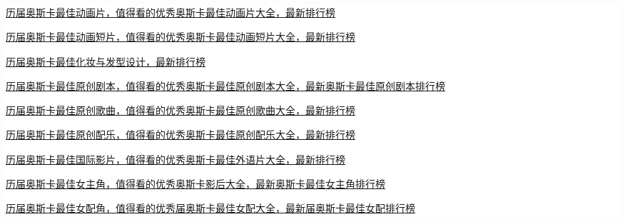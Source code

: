 
[历届奥斯卡最佳动画片，值得看的优秀奥斯卡最佳动画片大全，最新排行榜](https://github.com/jtdh/Movie-Recommendation-List/wiki/%E5%8E%86%E5%B1%8A%E5%A5%A5%E6%96%AF%E5%8D%A1%E6%9C%80%E4%BD%B3%E5%8A%A8%E7%94%BB%E7%89%87%EF%BC%8C%E5%80%BC%E5%BE%97%E7%9C%8B%E7%9A%84%E4%BC%98%E7%A7%80%E5%A5%A5%E6%96%AF%E5%8D%A1%E6%9C%80%E4%BD%B3%E5%8A%A8%E7%94%BB%E7%89%87%E5%A4%A7%E5%85%A8%EF%BC%8C%E6%9C%80%E6%96%B0%E6%8E%92%E8%A1%8C%E6%A6%9C)


[历届奥斯卡最佳动画短片，值得看的优秀奥斯卡最佳动画短片大全，最新排行榜](https://github.com/jtdh/Movie-Recommendation-List/wiki/%E5%8E%86%E5%B1%8A%E5%A5%A5%E6%96%AF%E5%8D%A1%E6%9C%80%E4%BD%B3%E5%8A%A8%E7%94%BB%E7%9F%AD%E7%89%87%EF%BC%8C%E5%80%BC%E5%BE%97%E7%9C%8B%E7%9A%84%E4%BC%98%E7%A7%80%E5%A5%A5%E6%96%AF%E5%8D%A1%E6%9C%80%E4%BD%B3%E5%8A%A8%E7%94%BB%E7%9F%AD%E7%89%87%E5%A4%A7%E5%85%A8%EF%BC%8C%E6%9C%80%E6%96%B0%E6%8E%92%E8%A1%8C%E6%A6%9C)


[历届奥斯卡最佳化妆与发型设计，最新排行榜](https://github.com/jtdh/Movie-Recommendation-List/wiki/%E5%8E%86%E5%B1%8A%E5%A5%A5%E6%96%AF%E5%8D%A1%E6%9C%80%E4%BD%B3%E5%8C%96%E5%A6%86%E4%B8%8E%E5%8F%91%E5%9E%8B%E8%AE%BE%E8%AE%A1%EF%BC%8C%E6%9C%80%E6%96%B0%E6%8E%92%E8%A1%8C%E6%A6%9C)


[历届奥斯卡最佳原创剧本，值得看的优秀奥斯卡最佳原创剧本大全，最新奥斯卡最佳原创剧本排行榜](https://github.com/jtdh/Movie-Recommendation-List/wiki/%E5%8E%86%E5%B1%8A%E5%A5%A5%E6%96%AF%E5%8D%A1%E6%9C%80%E4%BD%B3%E5%8E%9F%E5%88%9B%E5%89%A7%E6%9C%AC%EF%BC%8C%E5%80%BC%E5%BE%97%E7%9C%8B%E7%9A%84%E4%BC%98%E7%A7%80%E5%A5%A5%E6%96%AF%E5%8D%A1%E6%9C%80%E4%BD%B3%E5%8E%9F%E5%88%9B%E5%89%A7%E6%9C%AC%E5%A4%A7%E5%85%A8%EF%BC%8C%E6%9C%80%E6%96%B0%E5%A5%A5%E6%96%AF%E5%8D%A1%E6%9C%80%E4%BD%B3%E5%8E%9F%E5%88%9B%E5%89%A7%E6%9C%AC%E6%8E%92%E8%A1%8C%E6%A6%9C)


[历届奥斯卡最佳原创歌曲，值得看的优秀奥斯卡最佳原创歌曲大全，最新排行榜](https://github.com/jtdh/Movie-Recommendation-List/wiki/%E5%8E%86%E5%B1%8A%E5%A5%A5%E6%96%AF%E5%8D%A1%E6%9C%80%E4%BD%B3%E5%8E%9F%E5%88%9B%E6%AD%8C%E6%9B%B2%EF%BC%8C%E5%80%BC%E5%BE%97%E7%9C%8B%E7%9A%84%E4%BC%98%E7%A7%80%E5%A5%A5%E6%96%AF%E5%8D%A1%E6%9C%80%E4%BD%B3%E5%8E%9F%E5%88%9B%E6%AD%8C%E6%9B%B2%E5%A4%A7%E5%85%A8%EF%BC%8C%E6%9C%80%E6%96%B0%E6%8E%92%E8%A1%8C%E6%A6%9C)


[历届奥斯卡最佳原创配乐，值得看的优秀奥斯卡最佳原创配乐大全，最新排行榜](https://github.com/jtdh/Movie-Recommendation-List/wiki/%E5%8E%86%E5%B1%8A%E5%A5%A5%E6%96%AF%E5%8D%A1%E6%9C%80%E4%BD%B3%E5%8E%9F%E5%88%9B%E9%85%8D%E4%B9%90%EF%BC%8C%E5%80%BC%E5%BE%97%E7%9C%8B%E7%9A%84%E4%BC%98%E7%A7%80%E5%A5%A5%E6%96%AF%E5%8D%A1%E6%9C%80%E4%BD%B3%E5%8E%9F%E5%88%9B%E9%85%8D%E4%B9%90%E5%A4%A7%E5%85%A8%EF%BC%8C%E6%9C%80%E6%96%B0%E6%8E%92%E8%A1%8C%E6%A6%9C)


[历届奥斯卡最佳国际影片，值得看的优秀奥斯卡最佳外语片大全，最新排行榜](https://github.com/jtdh/Movie-Recommendation-List/wiki/%E5%8E%86%E5%B1%8A%E5%A5%A5%E6%96%AF%E5%8D%A1%E6%9C%80%E4%BD%B3%E5%9B%BD%E9%99%85%E5%BD%B1%E7%89%87%EF%BC%8C%E5%80%BC%E5%BE%97%E7%9C%8B%E7%9A%84%E4%BC%98%E7%A7%80%E5%A5%A5%E6%96%AF%E5%8D%A1%E6%9C%80%E4%BD%B3%E5%A4%96%E8%AF%AD%E7%89%87%E5%A4%A7%E5%85%A8%EF%BC%8C%E6%9C%80%E6%96%B0%E6%8E%92%E8%A1%8C%E6%A6%9C)


[历届奥斯卡最佳女主角，值得看的优秀奥斯卡影后大全，最新奥斯卡最佳女主角排行榜](https://github.com/jtdh/Movie-Recommendation-List/wiki/%E5%8E%86%E5%B1%8A%E5%A5%A5%E6%96%AF%E5%8D%A1%E6%9C%80%E4%BD%B3%E5%A5%B3%E4%B8%BB%E8%A7%92%EF%BC%8C%E5%80%BC%E5%BE%97%E7%9C%8B%E7%9A%84%E4%BC%98%E7%A7%80%E5%A5%A5%E6%96%AF%E5%8D%A1%E5%BD%B1%E5%90%8E%E5%A4%A7%E5%85%A8%EF%BC%8C%E6%9C%80%E6%96%B0%E5%A5%A5%E6%96%AF%E5%8D%A1%E6%9C%80%E4%BD%B3%E5%A5%B3%E4%B8%BB%E8%A7%92%E6%8E%92%E8%A1%8C%E6%A6%9C)


[历届奥斯卡最佳女配角，值得看的优秀届奥斯卡最佳女配大全，最新届奥斯卡最佳女配排行榜](https://github.com/jtdh/Movie-Recommendation-List/wiki/%E5%8E%86%E5%B1%8A%E5%A5%A5%E6%96%AF%E5%8D%A1%E6%9C%80%E4%BD%B3%E5%A5%B3%E9%85%8D%E8%A7%92%EF%BC%8C%E5%80%BC%E5%BE%97%E7%9C%8B%E7%9A%84%E4%BC%98%E7%A7%80%E5%B1%8A%E5%A5%A5%E6%96%AF%E5%8D%A1%E6%9C%80%E4%BD%B3%E5%A5%B3%E9%85%8D%E5%A4%A7%E5%85%A8%EF%BC%8C%E6%9C%80%E6%96%B0%E5%B1%8A%E5%A5%A5%E6%96%AF%E5%8D%A1%E6%9C%80%E4%BD%B3%E5%A5%B3%E9%85%8D%E6%8E%92%E8%A1%8C%E6%A6%9C)
